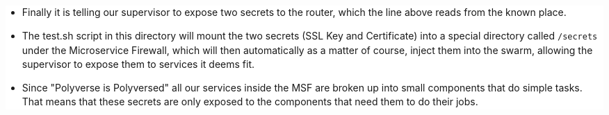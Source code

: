   * Finally it is telling our supervisor to expose two secrets
  to the router, which the line above reads from the known place.



* The test.sh script in this directory will mount the two secrets
(SSL Key and Certificate) into a special directory called `/secrets`
under the Microservice Firewall, which will then automatically as
a matter of course, inject them into the swarm, allowing the supervisor
to expose them to services it deems fit.

* Since "Polyverse is Polyversed" all our services inside the MSF
are broken up into small components that do simple tasks. That means
that these secrets are only exposed to the components that need them
to do their jobs.